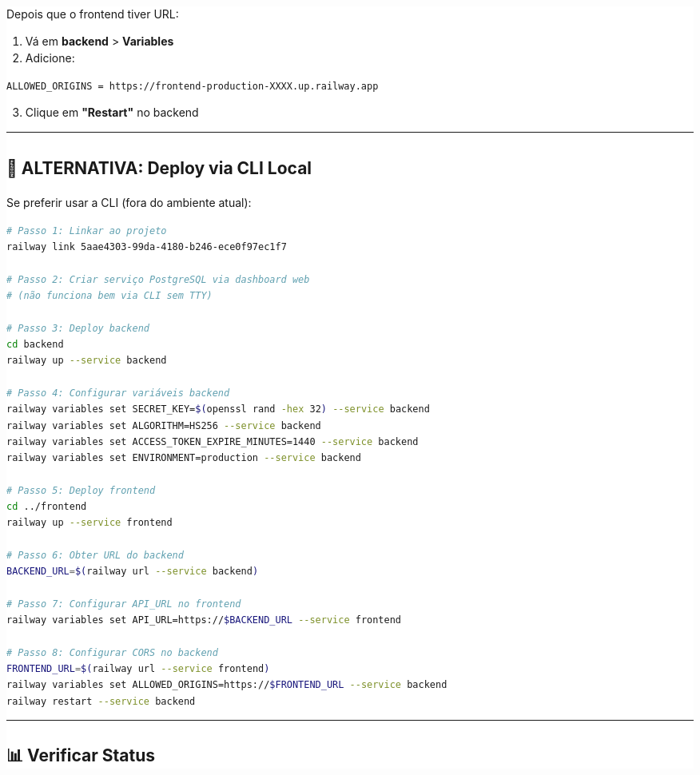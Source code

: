 Depois que o frontend tiver URL:

1. Vá em **backend** > **Variables**
2. Adicione:

```
ALLOWED_ORIGINS = https://frontend-production-XXXX.up.railway.app
```

3. Clique em **"Restart"** no backend

---

## 🎯 ALTERNATIVA: Deploy via CLI Local

Se preferir usar a CLI (fora do ambiente atual):

```bash
# Passo 1: Linkar ao projeto
railway link 5aae4303-99da-4180-b246-ece0f97ec1f7

# Passo 2: Criar serviço PostgreSQL via dashboard web
# (não funciona bem via CLI sem TTY)

# Passo 3: Deploy backend
cd backend
railway up --service backend

# Passo 4: Configurar variáveis backend
railway variables set SECRET_KEY=$(openssl rand -hex 32) --service backend
railway variables set ALGORITHM=HS256 --service backend
railway variables set ACCESS_TOKEN_EXPIRE_MINUTES=1440 --service backend
railway variables set ENVIRONMENT=production --service backend

# Passo 5: Deploy frontend
cd ../frontend
railway up --service frontend

# Passo 6: Obter URL do backend
BACKEND_URL=$(railway url --service backend)

# Passo 7: Configurar API_URL no frontend
railway variables set API_URL=https://$BACKEND_URL --service frontend

# Passo 8: Configurar CORS no backend
FRONTEND_URL=$(railway url --service frontend)
railway variables set ALLOWED_ORIGINS=https://$FRONTEND_URL --service backend
railway restart --service backend
```

---

## 📊 Verificar Status
